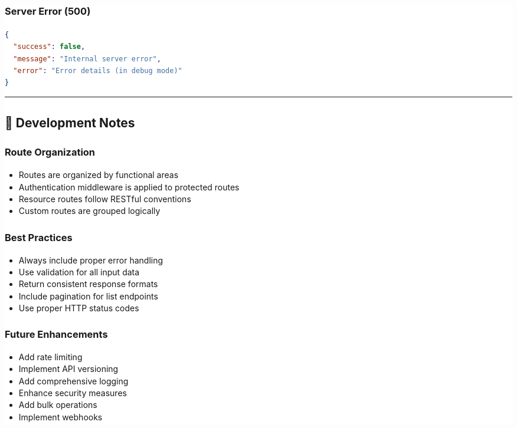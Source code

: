 ### Server Error (500)
```json
{
  "success": false,
  "message": "Internal server error",
  "error": "Error details (in debug mode)"
}
```

---

## 🚀 Development Notes

### Route Organization
- Routes are organized by functional areas
- Authentication middleware is applied to protected routes
- Resource routes follow RESTful conventions
- Custom routes are grouped logically

### Best Practices
- Always include proper error handling
- Use validation for all input data
- Return consistent response formats
- Include pagination for list endpoints
- Use proper HTTP status codes

### Future Enhancements
- Add rate limiting
- Implement API versioning
- Add comprehensive logging
- Enhance security measures
- Add bulk operations
- Implement webhooks 